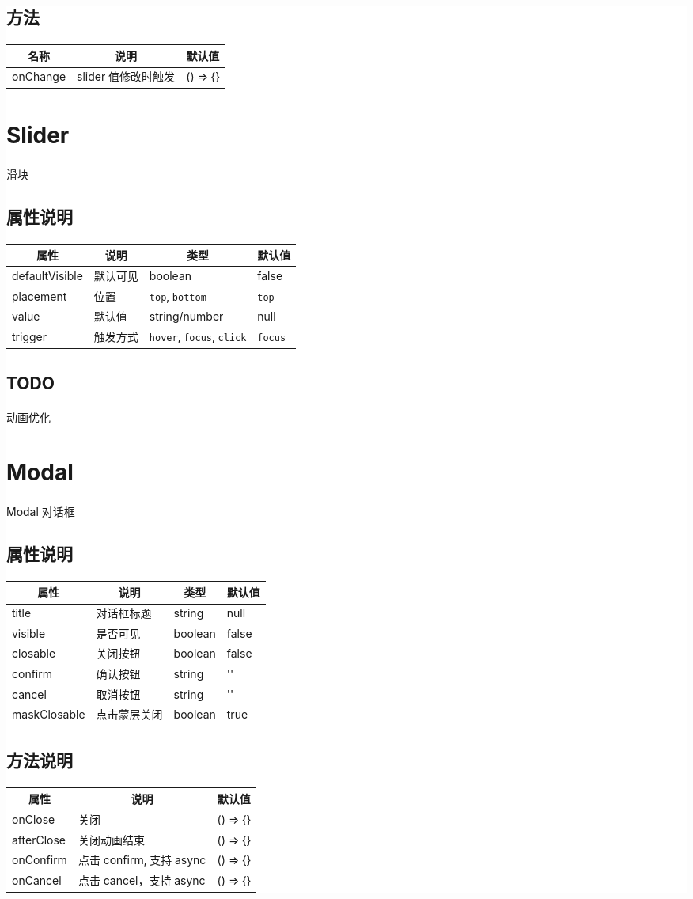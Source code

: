 ## 方法

| 名称     | 说明                | 默认值   |
| -------- | ------------------- | -------- |
| onChange | slider 值修改时触发 | () => {} |

# Slider

滑块

## 属性说明

| 属性           | 说明     | 类型                      | 默认值  |
| -------------- | -------- | ------------------------- | ------- |
| defaultVisible | 默认可见 | boolean                   | false   |
| placement      | 位置     | `top`, `bottom`           | `top`   |
| value          | 默认值   | string/number             | null    |
| trigger        | 触发方式 | `hover`, `focus`, `click` | `focus` |

## TODO

动画优化

# Modal

Modal 对话框

## 属性说明

| 属性         | 说明         | 类型    | 默认值 |
| ------------ | ------------ | ------- | ------ |
| title        | 对话框标题   | string  | null   |
| visible      | 是否可见     | boolean | false  |
| closable     | 关闭按钮     | boolean | false  |
| confirm      | 确认按钮     | string  | ''     |
| cancel       | 取消按钮     | string  | ''     |
| maskClosable | 点击蒙层关闭 | boolean | true   |

## 方法说明

| 属性       | 说明                     | 默认值   |
| ---------- | ------------------------ | -------- |
| onClose    | 关闭                     | () => {} |
| afterClose | 关闭动画结束             | () => {} |
| onConfirm  | 点击 confirm, 支持 async | () => {} |
| onCancel   | 点击 cancel，支持 async  | () => {} |
